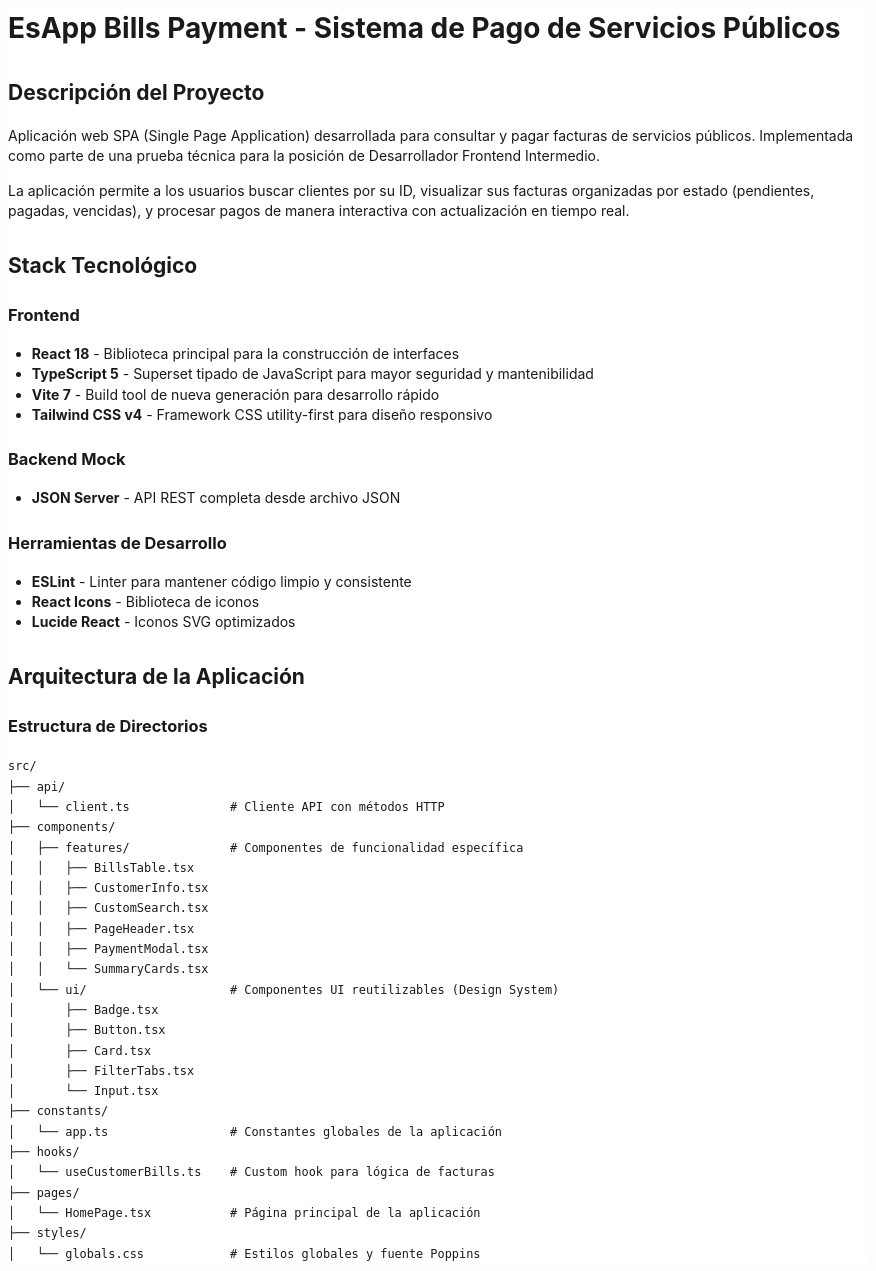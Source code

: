 # EsApp Bills Payment - Sistema de Pago de Servicios Públicos

## Descripción del Proyecto

Aplicación web SPA (Single Page Application) desarrollada para consultar y pagar facturas de servicios públicos. Implementada como parte de una prueba técnica para la posición de Desarrollador Frontend Intermedio.

La aplicación permite a los usuarios buscar clientes por su ID, visualizar sus facturas organizadas por estado (pendientes, pagadas, vencidas), y procesar pagos de manera interactiva con actualización en tiempo real.

## Stack Tecnológico

### Frontend

- **React 18** - Biblioteca principal para la construcción de interfaces
- **TypeScript 5** - Superset tipado de JavaScript para mayor seguridad y mantenibilidad
- **Vite 7** - Build tool de nueva generación para desarrollo rápido
- **Tailwind CSS v4** - Framework CSS utility-first para diseño responsivo

### Backend Mock

- **JSON Server** - API REST completa desde archivo JSON

### Herramientas de Desarrollo

- **ESLint** - Linter para mantener código limpio y consistente
- **React Icons** - Biblioteca de iconos
- **Lucide React** - Iconos SVG optimizados

## Arquitectura de la Aplicación

### Estructura de Directorios

```
src/
├── api/
│   └── client.ts              # Cliente API con métodos HTTP
├── components/
│   ├── features/              # Componentes de funcionalidad específica
│   │   ├── BillsTable.tsx
│   │   ├── CustomerInfo.tsx
│   │   ├── CustomSearch.tsx
│   │   ├── PageHeader.tsx
│   │   ├── PaymentModal.tsx
│   │   └── SummaryCards.tsx
│   └── ui/                    # Componentes UI reutilizables (Design System)
│       ├── Badge.tsx
│       ├── Button.tsx
│       ├── Card.tsx
│       ├── FilterTabs.tsx
│       └── Input.tsx
├── constants/
│   └── app.ts                 # Constantes globales de la aplicación
├── hooks/
│   └── useCustomerBills.ts    # Custom hook para lógica de facturas
├── pages/
│   └── HomePage.tsx           # Página principal de la aplicación
├── styles/
│   └── globals.css            # Estilos globales y fuente Poppins
```